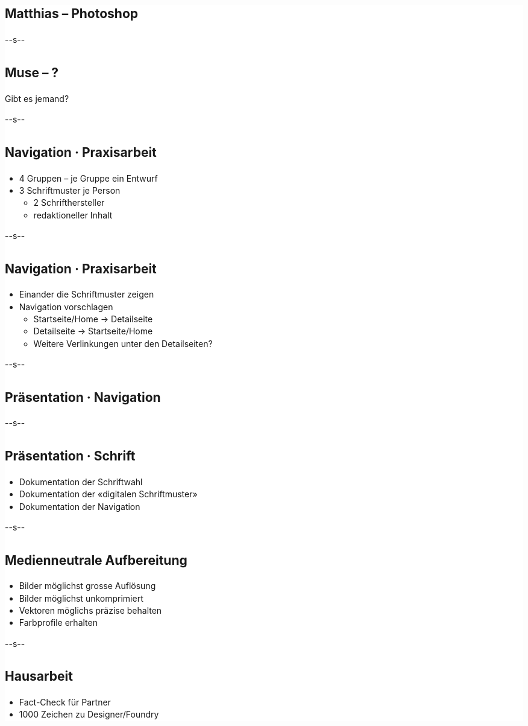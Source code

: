 ## Matthias – Photoshop
--s--
## Muse – ?
Gibt es jemand?

--s--
## Navigation · Praxisarbeit

* 4 Gruppen – je Gruppe ein Entwurf
* 3 Schriftmuster je Person
  * 2 Schrifthersteller
  * redaktioneller Inhalt

--s--
## Navigation · Praxisarbeit

* Einander die Schriftmuster zeigen
* Navigation vorschlagen
  * Startseite/Home → Detailseite
  * Detailseite → Startseite/Home
  * Weitere Verlinkungen unter den Detailseiten?

--s--
## Präsentation · Navigation

--s--
## Präsentation · Schrift
* Dokumentation der Schriftwahl
* Dokumentation der «digitalen Schriftmuster»
* Dokumentation der Navigation

--s--
## Medienneutrale Aufbereitung

* Bilder möglichst grosse Auflösung
* Bilder möglichst unkomprimiert
* Vektoren möglichs präzise behalten
* Farbprofile erhalten

--s--
## Hausarbeit
* Fact-Check für Partner
* 1000 Zeichen zu Designer/Foundry
